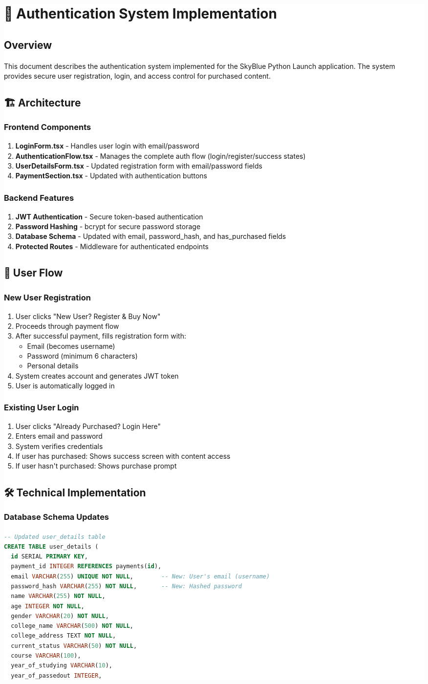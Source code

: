 # 🔐 Authentication System Implementation

## Overview
This document describes the authentication system implemented for the SkyBlue Python Launch application. The system provides secure user registration, login, and access control for purchased content.

## 🏗️ Architecture

### Frontend Components
1. **LoginForm.tsx** - Handles user login with email/password
2. **AuthenticationFlow.tsx** - Manages the complete auth flow (login/register/success states)
3. **UserDetailsForm.tsx** - Updated registration form with email/password fields
4. **PaymentSection.tsx** - Updated with authentication buttons

### Backend Features
1. **JWT Authentication** - Secure token-based authentication
2. **Password Hashing** - bcrypt for secure password storage
3. **Database Schema** - Updated with email, password_hash, and has_purchased fields
4. **Protected Routes** - Middleware for authenticated endpoints

## 🔄 User Flow

### New User Registration
1. User clicks "New User? Register & Buy Now"
2. Proceeds through payment flow
3. After successful payment, fills registration form with:
   - Email (becomes username)
   - Password (minimum 6 characters)
   - Personal details
4. System creates account and generates JWT token
5. User is automatically logged in

### Existing User Login
1. User clicks "Already Purchased? Login Here"
2. Enters email and password
3. System verifies credentials
4. If user has purchased: Shows success screen with content access
5. If user hasn't purchased: Shows purchase prompt

## 🛠️ Technical Implementation

### Database Schema Updates
```sql
-- Updated user_details table
CREATE TABLE user_details (
  id SERIAL PRIMARY KEY,
  payment_id INTEGER REFERENCES payments(id),
  email VARCHAR(255) UNIQUE NOT NULL,        -- New: User's email (username)
  password_hash VARCHAR(255) NOT NULL,       -- New: Hashed password
  name VARCHAR(255) NOT NULL,
  age INTEGER NOT NULL,
  gender VARCHAR(20) NOT NULL,
  college_name VARCHAR(500) NOT NULL,
  college_address TEXT NOT NULL,
  current_status VARCHAR(50) NOT NULL,
  course VARCHAR(100),
  year_of_studying VARCHAR(10),
  year_of_passedout INTEGER,
```